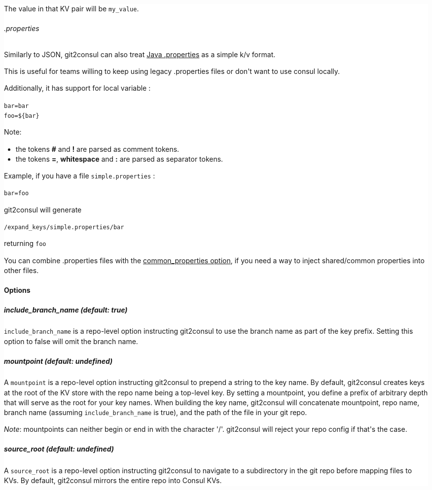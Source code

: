 The value in that KV pair will be `my_value`.


###### .properties

Similarly to JSON, git2consul can also treat [Java .properties](http://docs.oracle.com/javase/7/docs/api/java/util/Properties.html#load%28java.io.Reader%29) as a simple k/v format.

This is useful for teams willing to keep using legacy .properties files or don't want to use consul locally.

Additionally, it has support for local variable :

```
bar=bar
foo=${bar}
```

Note:
- the tokens **#** and **!** are parsed as comment tokens.
- the tokens **=**, **whitespace** and **:** are parsed as separator tokens.

Example, if you have a file `simple.properties` :

`bar=foo`

git2consul will generate

```
/expand_keys/simple.properties/bar
```

returning `foo`

You can combine .properties files with the [common_properties option](#common_properties-default-undefined), if you need a way to inject shared/common properties into other files.

#### Options

##### include_branch_name (default: true)

`include_branch_name` is a repo-level option instructing git2consul to use the branch name as part of the key prefix.  Setting this option to false will omit the branch name.

##### mountpoint (default: undefined)

A `mountpoint` is a repo-level option instructing git2consul to prepend a string to the key name.  By default, git2consul creates keys at the root of the KV store with the repo name being a top-level key. By setting a mountpoint, you define a prefix of arbitrary depth that will serve as the root for your key names. When building the key name, git2consul will concatenate mountpoint, repo name, branch name (assuming `include_branch_name` is true), and the path of the file in your git repo.

*Note*: mountpoints can neither begin or end in with the character '/'.  git2consul will reject your repo config if that's the case.

##### source_root (default: undefined)

A `source_root` is a repo-level option instructing git2consul to navigate to a subdirectory in the git repo before mapping files to KVs.  By default, git2consul mirrors the entire repo into Consul KVs.
